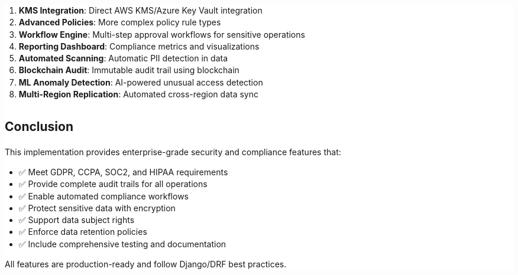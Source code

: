 1. **KMS Integration**: Direct AWS KMS/Azure Key Vault integration
2. **Advanced Policies**: More complex policy rule types
3. **Workflow Engine**: Multi-step approval workflows for sensitive operations
4. **Reporting Dashboard**: Compliance metrics and visualizations
5. **Automated Scanning**: Automatic PII detection in data
6. **Blockchain Audit**: Immutable audit trail using blockchain
7. **ML Anomaly Detection**: AI-powered unusual access detection
8. **Multi-Region Replication**: Automated cross-region data sync

## Conclusion

This implementation provides enterprise-grade security and compliance features that:

- ✅ Meet GDPR, CCPA, SOC2, and HIPAA requirements
- ✅ Provide complete audit trails for all operations
- ✅ Enable automated compliance workflows
- ✅ Protect sensitive data with encryption
- ✅ Support data subject rights
- ✅ Enforce data retention policies
- ✅ Include comprehensive testing and documentation

All features are production-ready and follow Django/DRF best practices.
